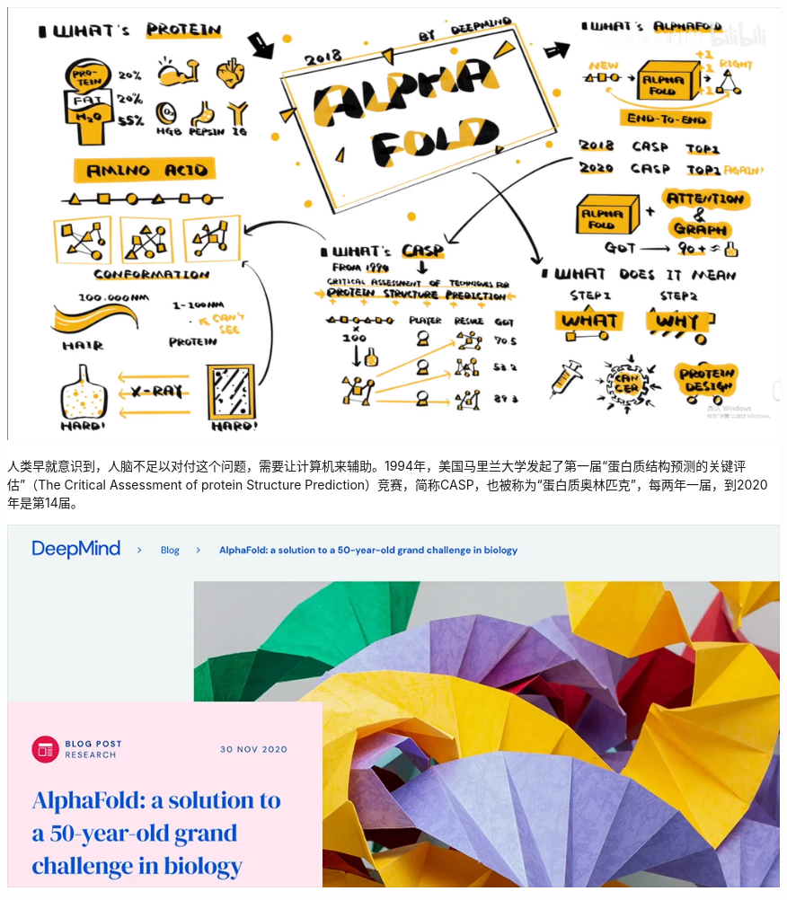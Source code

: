 ![](images/btnews/0201_0300/0226/media/image11.png)

人类早就意识到，人脑不足以对付这个问题，需要让计算机来辅助。1994年，美国马里兰大学发起了第一届“蛋白质结构预测的关键评估”（The
Critical Assessment of protein Structure
Prediction）竞赛，简称CASP，也被称为“蛋白质奥林匹克”，每两年一届，到2020年是第14届。

![](images/btnews/0201_0300/0226/media/image12.png)
